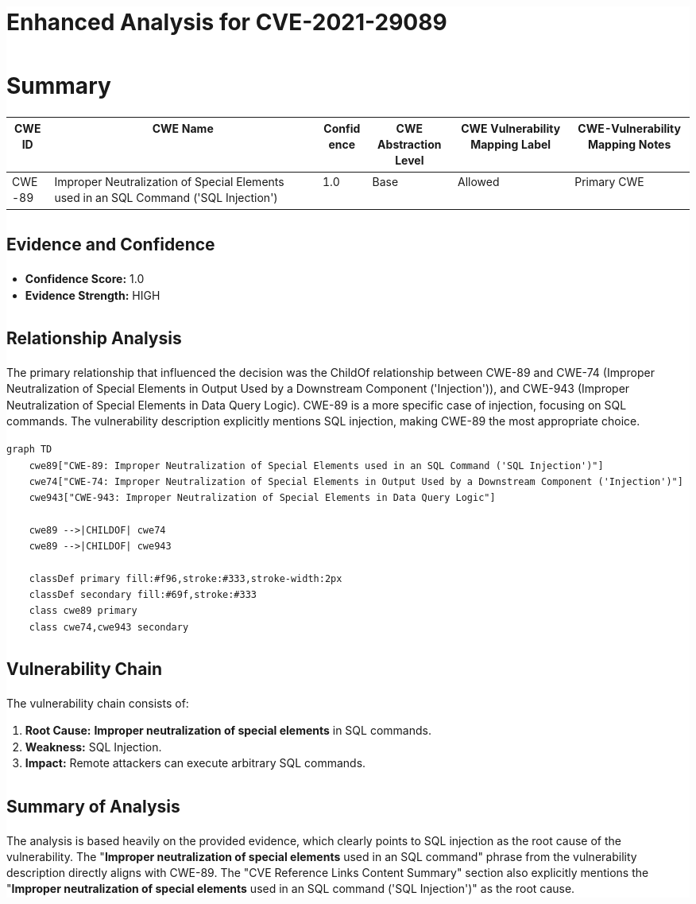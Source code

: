 # Enhanced Analysis for CVE-2021-29089

# Summary
| CWE ID | CWE Name | Confidence | CWE Abstraction Level | CWE Vulnerability Mapping Label | CWE-Vulnerability Mapping Notes |
|---|---|---|---|---|---|
| CWE-89 | Improper Neutralization of Special Elements used in an SQL Command ('SQL Injection') | 1.0 | Base | Allowed | Primary CWE |

## Evidence and Confidence

*   **Confidence Score:** 1.0
*   **Evidence Strength:** HIGH

## Relationship Analysis
The primary relationship that influenced the decision was the ChildOf relationship between CWE-89 and CWE-74 (Improper Neutralization of Special Elements in Output Used by a Downstream Component ('Injection')), and CWE-943 (Improper Neutralization of Special Elements in Data Query Logic). CWE-89 is a more specific case of injection, focusing on SQL commands. The vulnerability description explicitly mentions SQL injection, making CWE-89 the most appropriate choice.

```mermaid
graph TD
    cwe89["CWE-89: Improper Neutralization of Special Elements used in an SQL Command ('SQL Injection')"]
    cwe74["CWE-74: Improper Neutralization of Special Elements in Output Used by a Downstream Component ('Injection')"]
    cwe943["CWE-943: Improper Neutralization of Special Elements in Data Query Logic"]

    cwe89 -->|CHILDOF| cwe74
    cwe89 -->|CHILDOF| cwe943

    classDef primary fill:#f96,stroke:#333,stroke-width:2px
    classDef secondary fill:#69f,stroke:#333
    class cwe89 primary
    class cwe74,cwe943 secondary
```

## Vulnerability Chain
The vulnerability chain consists of:
1.  **Root Cause:** **Improper neutralization of special elements** in SQL commands.
2.  **Weakness:** SQL Injection.
3.  **Impact:** Remote attackers can execute arbitrary SQL commands.

## Summary of Analysis
The analysis is based heavily on the provided evidence, which clearly points to SQL injection as the root cause of the vulnerability. The "**Improper neutralization of special elements** used in an SQL command" phrase from the vulnerability description directly aligns with CWE-89. The "CVE Reference Links Content Summary" section also explicitly mentions the "**Improper neutralization of special elements** used in an SQL command ('SQL Injection')" as the root cause.
